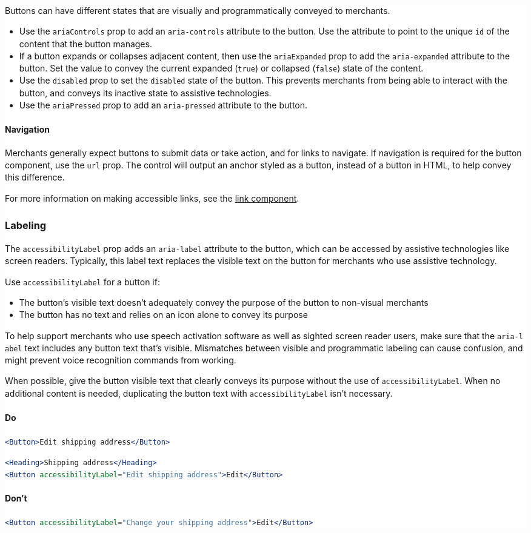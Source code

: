

Buttons can have different states that are visually and programmatically conveyed to merchants.

- Use the `ariaControls` prop to add an `aria-controls` attribute to the button. Use the attribute to point to the unique `id` of the content that the button manages.
- If a button expands or collapses adjacent content, then use the `ariaExpanded` prop to add the `aria-expanded` attribute to the button. Set the value to convey the current expanded (`true`) or collapsed (`false`) state of the content.
- Use the `disabled` prop to set the `disabled` state of the button. This prevents merchants from being able to interact with the button, and conveys its inactive state to assistive technologies.
- Use the `ariaPressed` prop to add an `aria-pressed` attribute to the button.

#### Navigation

Merchants generally expect buttons to submit data or take action, and for links to navigate. If navigation is required for the button component, use the `url` prop. The control will output an anchor styled as a button, instead of a button in HTML, to help convey this difference.

For more information on making accessible links, see the [link component](/components/navigation/link).

### Labeling

The `accessibilityLabel` prop adds an `aria-label` attribute to the button, which can be accessed by assistive technologies like screen readers. Typically, this label text replaces the visible text on the button for merchants who use assistive technology.

Use `accessibilityLabel` for a button if:

- The button’s visible text doesn’t adequately convey the purpose of the button to non-visual merchants
- The button has no text and relies on an icon alone to convey its purpose

To help support merchants who use speech activation software as well as sighted screen reader users, make sure that the `aria-label` text includes any button text that’s visible. Mismatches between visible and programmatic labeling can cause confusion, and might prevent voice recognition commands from working.

When possible, give the button visible text that clearly conveys its purpose without the use of `accessibilityLabel`. When no additional content is needed, duplicating the button text with `accessibilityLabel` isn’t necessary.



#### Do

```jsx
<Button>Edit shipping address</Button>
```

```jsx
<Heading>Shipping address</Heading>
<Button accessibilityLabel="Edit shipping address">Edit</Button>
```

#### Don’t

```jsx
<Button accessibilityLabel="Change your shipping address">Edit</Button>
```
